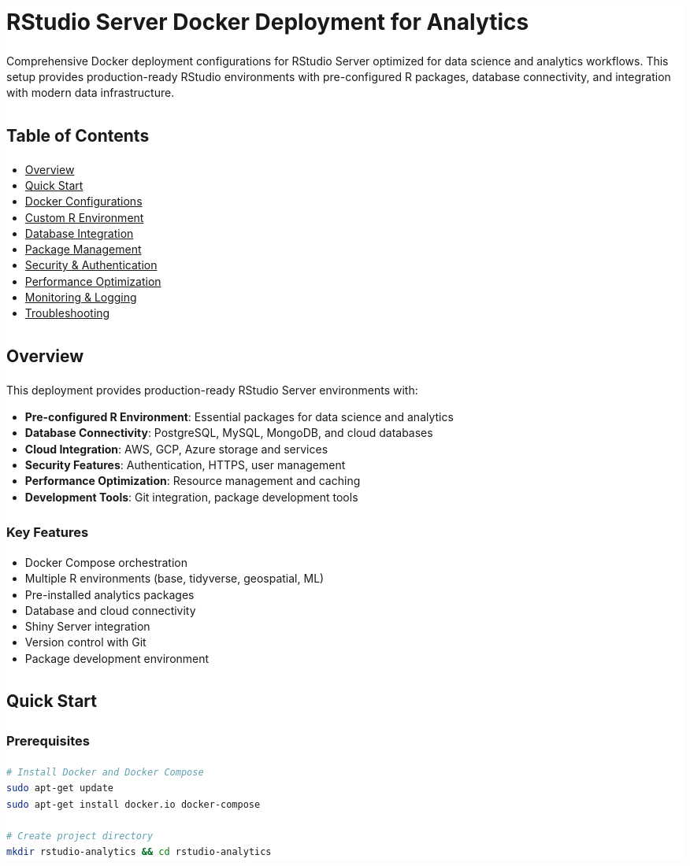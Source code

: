 # RStudio Server Docker Deployment for Analytics

Comprehensive Docker deployment configurations for RStudio Server optimized for data science and analytics workflows. This setup provides production-ready RStudio environments with pre-configured R packages, database connectivity, and integration with modern data infrastructure.

## Table of Contents

- [Overview](#overview)
- [Quick Start](#quick-start)
- [Docker Configurations](#docker-configurations)
- [Custom R Environment](#custom-r-environment)
- [Database Integration](#database-integration)
- [Package Management](#package-management)
- [Security & Authentication](#security--authentication)
- [Performance Optimization](#performance-optimization)
- [Monitoring & Logging](#monitoring--logging)
- [Troubleshooting](#troubleshooting)

## Overview

This deployment provides production-ready RStudio Server environments with:

- **Pre-configured R Environment**: Essential packages for data science and analytics
- **Database Connectivity**: PostgreSQL, MySQL, MongoDB, and cloud databases
- **Cloud Integration**: AWS, GCP, Azure storage and services
- **Security Features**: Authentication, HTTPS, user management
- **Performance Optimization**: Resource management and caching
- **Development Tools**: Git integration, package development tools

### Key Features
- Docker Compose orchestration
- Multiple R environments (base, tidyverse, geospatial, ML)
- Pre-installed analytics packages
- Database and cloud connectivity
- Shiny Server integration
- Version control with Git
- Package development environment

## Quick Start

### Prerequisites
```bash
# Install Docker and Docker Compose
sudo apt-get update
sudo apt-get install docker.io docker-compose

# Create project directory
mkdir rstudio-analytics && cd rstudio-analytics
```
